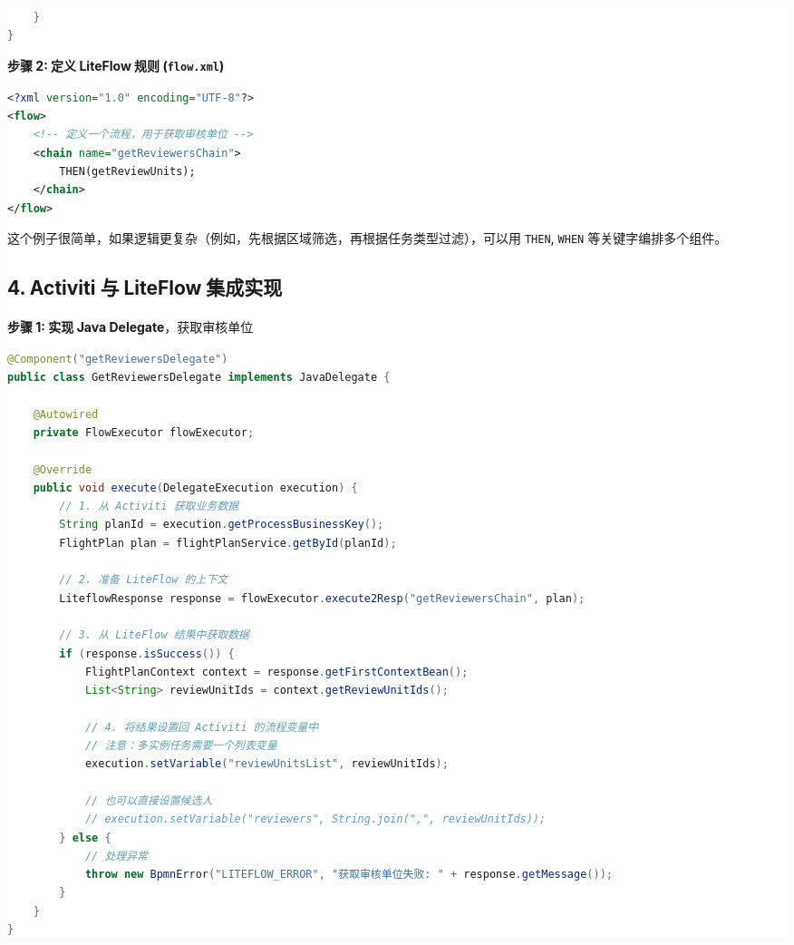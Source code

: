 ```java
    }
}
```

**步骤 2: 定义 LiteFlow 规则 (`flow.xml`)**

```xml
<?xml version="1.0" encoding="UTF-8"?>
<flow>
    <!-- 定义一个流程，用于获取审核单位 -->
    <chain name="getReviewersChain">
        THEN(getReviewUnits);
    </chain>
</flow>
```

这个例子很简单，如果逻辑更复杂（例如，先根据区域筛选，再根据任务类型过滤），可以用 `THEN`, `WHEN` 等关键字编排多个组件。

## 4. Activiti 与 LiteFlow 集成实现

**步骤 1: 实现 Java Delegate**，获取审核单位

```java
@Component("getReviewersDelegate")
public class GetReviewersDelegate implements JavaDelegate {

    @Autowired
    private FlowExecutor flowExecutor;

    @Override
    public void execute(DelegateExecution execution) {
        // 1. 从 Activiti 获取业务数据
        String planId = execution.getProcessBusinessKey();
        FlightPlan plan = flightPlanService.getById(planId);

        // 2. 准备 LiteFlow 的上下文
        LiteflowResponse response = flowExecutor.execute2Resp("getReviewersChain", plan);

        // 3. 从 LiteFlow 结果中获取数据
        if (response.isSuccess()) {
            FlightPlanContext context = response.getFirstContextBean();
            List<String> reviewUnitIds = context.getReviewUnitIds();

            // 4. 将结果设置回 Activiti 的流程变量中
            // 注意：多实例任务需要一个列表变量
            execution.setVariable("reviewUnitsList", reviewUnitIds);
            
            // 也可以直接设置候选人
            // execution.setVariable("reviewers", String.join(",", reviewUnitIds));
        } else {
            // 处理异常
            throw new BpmnError("LITEFLOW_ERROR", "获取审核单位失败: " + response.getMessage());
        }
    }
}
```
